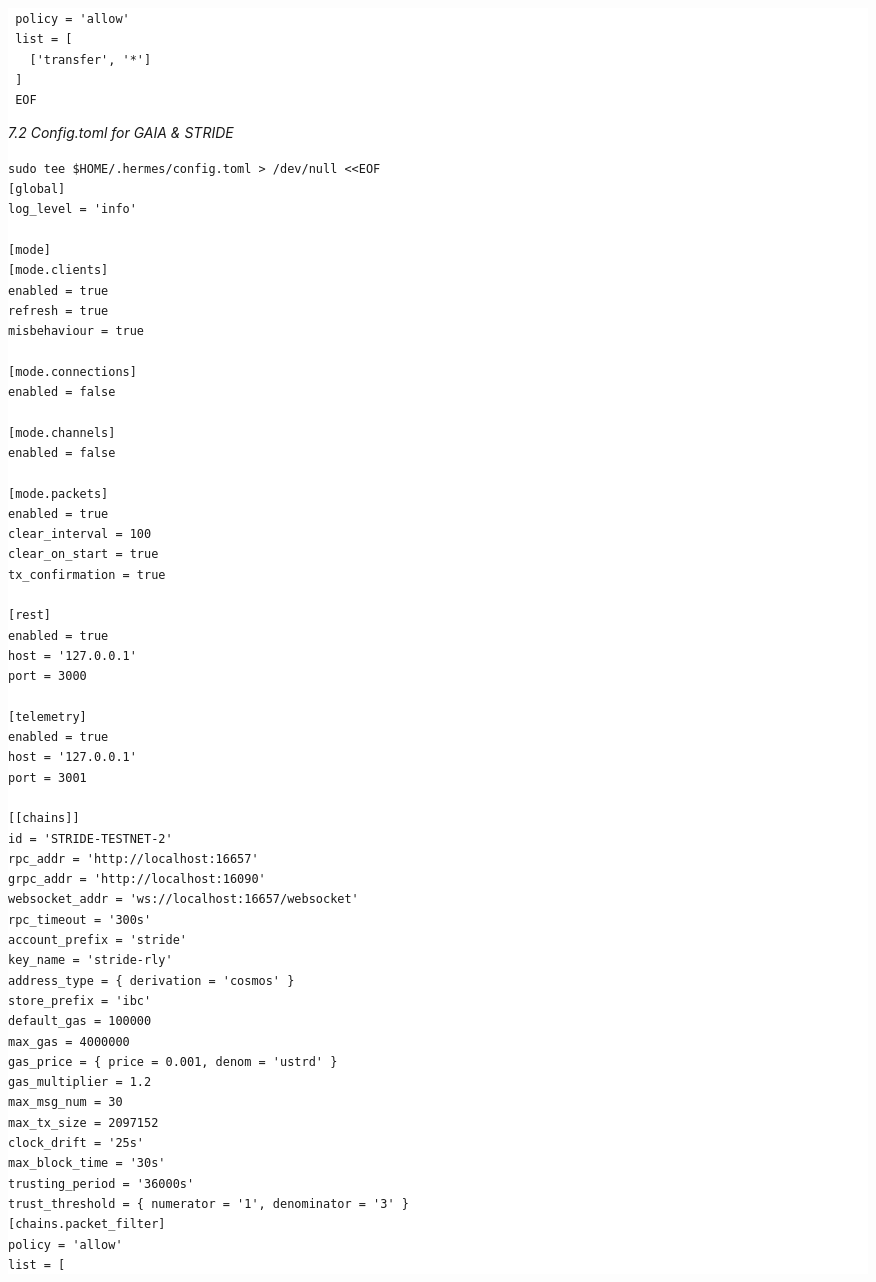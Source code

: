 ```
 policy = 'allow'
 list = [
   ['transfer', '*']
 ]
 EOF
  ```
  
_7.2   Config.toml for GAIA & STRIDE_  
  ```
sudo tee $HOME/.hermes/config.toml > /dev/null <<EOF  
[global]
log_level = 'info'

[mode]
[mode.clients]
enabled = true
refresh = true
misbehaviour = true

[mode.connections]
enabled = false

[mode.channels]
enabled = false

[mode.packets]
enabled = true
clear_interval = 100
clear_on_start = true
tx_confirmation = true

[rest]
enabled = true
host = '127.0.0.1'
port = 3000

[telemetry]
enabled = true
host = '127.0.0.1'
port = 3001

[[chains]]
id = 'STRIDE-TESTNET-2'
rpc_addr = 'http://localhost:16657'
grpc_addr = 'http://localhost:16090'
websocket_addr = 'ws://localhost:16657/websocket'
rpc_timeout = '300s'
account_prefix = 'stride'
key_name = 'stride-rly'
address_type = { derivation = 'cosmos' }
store_prefix = 'ibc'
default_gas = 100000
max_gas = 4000000
gas_price = { price = 0.001, denom = 'ustrd' }
gas_multiplier = 1.2
max_msg_num = 30
max_tx_size = 2097152
clock_drift = '25s'
max_block_time = '30s'
trusting_period = '36000s'
trust_threshold = { numerator = '1', denominator = '3' }
[chains.packet_filter]
policy = 'allow'
list = [
  ```